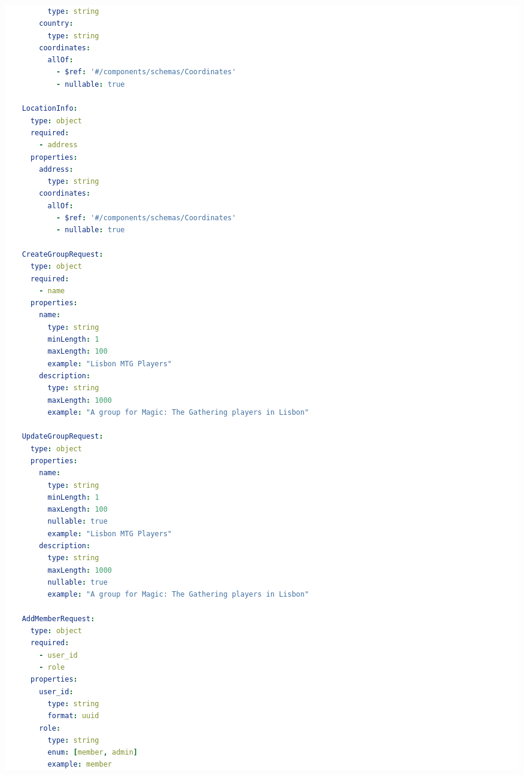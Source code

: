 ```yaml
          type: string
        country:
          type: string
        coordinates:
          allOf:
            - $ref: '#/components/schemas/Coordinates'
            - nullable: true

    LocationInfo:
      type: object
      required:
        - address
      properties:
        address:
          type: string
        coordinates:
          allOf:
            - $ref: '#/components/schemas/Coordinates'
            - nullable: true

    CreateGroupRequest:
      type: object
      required:
        - name
      properties:
        name:
          type: string
          minLength: 1
          maxLength: 100
          example: "Lisbon MTG Players"
        description:
          type: string
          maxLength: 1000
          example: "A group for Magic: The Gathering players in Lisbon"

    UpdateGroupRequest:
      type: object
      properties:
        name:
          type: string
          minLength: 1
          maxLength: 100
          nullable: true
          example: "Lisbon MTG Players"
        description:
          type: string
          maxLength: 1000
          nullable: true
          example: "A group for Magic: The Gathering players in Lisbon"

    AddMemberRequest:
      type: object
      required:
        - user_id
        - role
      properties:
        user_id:
          type: string
          format: uuid
        role:
          type: string
          enum: [member, admin]
          example: member
```